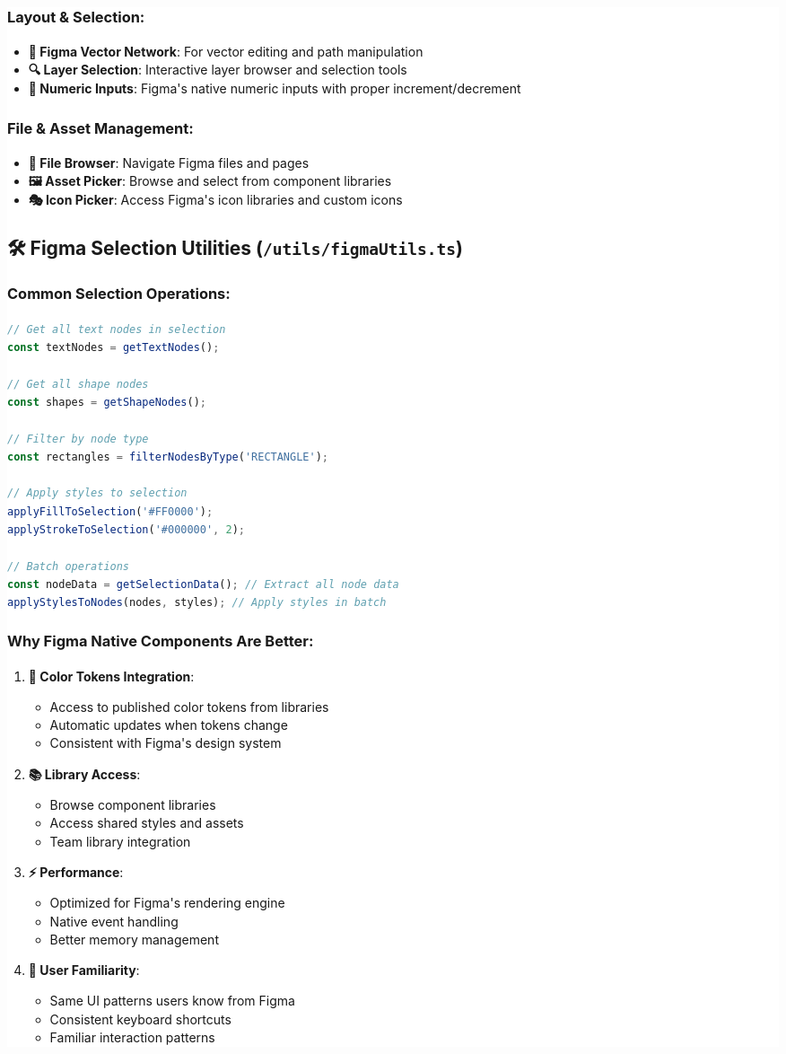 ### **Layout & Selection:**
- **📐 Figma Vector Network**: For vector editing and path manipulation
- **🔍 Layer Selection**: Interactive layer browser and selection tools
- **📏 Numeric Inputs**: Figma's native numeric inputs with proper increment/decrement

### **File & Asset Management:**
- **📂 File Browser**: Navigate Figma files and pages
- **🖼️ Asset Picker**: Browse and select from component libraries
- **🎭 Icon Picker**: Access Figma's icon libraries and custom icons

## 🛠️ Figma Selection Utilities (`/utils/figmaUtils.ts`)

### **Common Selection Operations:**
```typescript
// Get all text nodes in selection
const textNodes = getTextNodes();

// Get all shape nodes
const shapes = getShapeNodes();

// Filter by node type
const rectangles = filterNodesByType('RECTANGLE');

// Apply styles to selection
applyFillToSelection('#FF0000');
applyStrokeToSelection('#000000', 2);

// Batch operations
const nodeData = getSelectionData(); // Extract all node data
applyStylesToNodes(nodes, styles); // Apply styles in batch
```

### **Why Figma Native Components Are Better:**

1. **🎨 Color Tokens Integration**: 
   - Access to published color tokens from libraries
   - Automatic updates when tokens change
   - Consistent with Figma's design system

2. **📚 Library Access**:
   - Browse component libraries
   - Access shared styles and assets
   - Team library integration

3. **⚡ Performance**: 
   - Optimized for Figma's rendering engine
   - Native event handling
   - Better memory management

4. **🎯 User Familiarity**:
   - Same UI patterns users know from Figma
   - Consistent keyboard shortcuts
   - Familiar interaction patterns
